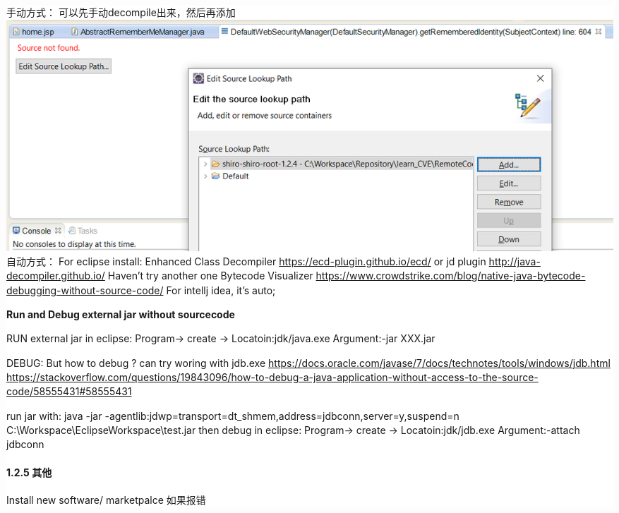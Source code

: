 手动方式：
	可以先手动decompile出来，然后再添加
	![add source path](/docs/docs_image/software/java/java02.png)
自动方式：
	For eclipse install:
	Enhanced Class Decompiler https://ecd-plugin.github.io/ecd/ or jd plugin http://java-decompiler.github.io/
		Haven’t try another one Bytecode Visualizer https://www.crowdstrike.com/blog/native-java-bytecode-debugging-without-source-code/
	For intellj idea, it’s auto;

**Run and Debug external jar without sourcecode**

RUN external jar in eclipse:
Program-> create -> Locatoin:jdk/java.exe Argument:-jar XXX.jar

DEBUG:
But how to debug ? can try woring with jdb.exe
https://docs.oracle.com/javase/7/docs/technotes/tools/windows/jdb.html
https://stackoverflow.com/questions/19843096/how-to-debug-a-java-application-without-access-to-the-source-code/58555431#58555431

run jar with:
java -jar -agentlib:jdwp=transport=dt_shmem,address=jdbconn,server=y,suspend=n C:\Workspace\EclipseWorkspace\test.jar
then debug in eclipse:
Program-> create -> Locatoin:jdk/jdb.exe Argument:-attach jdbconn

#### 1.2.5 其他
Install new software/ marketpalce 如果报错